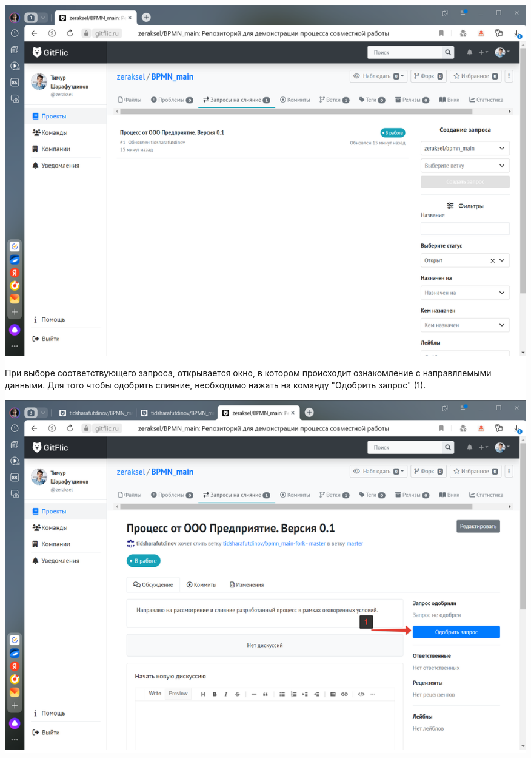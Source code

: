 ![1697727845470](image/Instruction_bpmn_to_uin/1697727845470.png)

При выборе соответствующего запроса, открывается окно, в котором происходит ознакомление с направляемыми данными. Для того чтобы одобрить слияние, необходимо нажать на команду "Одобрить запрос" (1).

![1697731284289](image/Instruction_bpmn_to_uin/1697731284289.png)